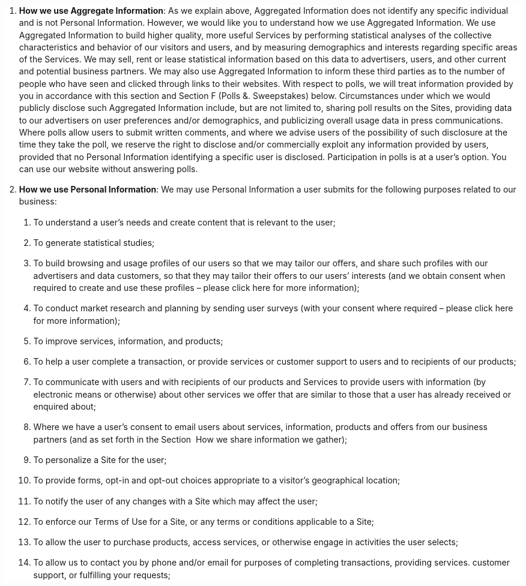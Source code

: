 1.  **How we use Aggregate Information**: As we explain above, Aggregated Information does not identify any specific individual and is not Personal Information. However, we would like you to understand how we use Aggregated Information. We use Aggregated Information to build higher quality, more useful Services by performing statistical analyses of the collective characteristics and behavior of our visitors and users, and by measuring demographics and interests regarding specific areas of the Services. We may sell, rent or lease statistical information based on this data to advertisers, users, and other current and potential business partners. We may also use Aggregated Information to inform these third parties as to the number of people who have seen and clicked through links to their websites. With respect to polls, we will treat information provided by you in accordance with this section and Section F (Polls &. Sweepstakes) below. Circumstances under which we would publicly disclose such Aggregated Information include, but are not limited to, sharing poll results on the Sites, providing data to our advertisers on user preferences and/or demographics, and publicizing overall usage data in press communications. Where polls allow users to submit written comments, and where we advise users of the possibility of such disclosure at the time they take the poll, we reserve the right to disclose and/or commercially exploit any information provided by users, provided that no Personal Information identifying a specific user is disclosed. Participation in polls is at a user’s option. You can use our website without answering polls.
    
2.  **How we use Personal Information**: We may use Personal Information a user submits for the following purposes related to our business:
    
    1.  To understand a user’s needs and create content that is relevant to the user;
        
    2.  To generate statistical studies;
        
    3.  To build browsing and usage profiles of our users so that we may tailor our offers, and share such profiles with our advertisers and data customers, so that they may tailor their offers to our users’ interests (and we obtain consent when required to create and use these profiles – please click here for more information);
        
    4.  To conduct market research and planning by sending user surveys (with your consent where required – please click here for more information);
        
    5.  To improve services, information, and products;
        
    6.  To help a user complete a transaction, or provide services or customer support to users and to recipients of our products;
        
    7.  To communicate with users and with recipients of our products and Services to provide users with information (by electronic means or otherwise) about other services we offer that are similar to those that a user has already received or enquired about;
        
    8.  Where we have a user’s consent to email users about services, information, products and offers from our business partners (and as set forth in the Section  How we share information we gather);
        
    9.  To personalize a Site for the user;
        
    10.  To provide forms, opt-in and opt-out choices appropriate to a visitor’s geographical location;
        
    11.  To notify the user of any changes with a Site which may affect the user;
        
    12.  To enforce our Terms of Use for a Site, or any terms or conditions applicable to a Site;
        
    13.  To allow the user to purchase products, access services, or otherwise engage in activities the user selects;
        
    14.  To allow us to contact you by phone and/or email for purposes of completing transactions, providing services. customer support, or fulfilling your requests;
        